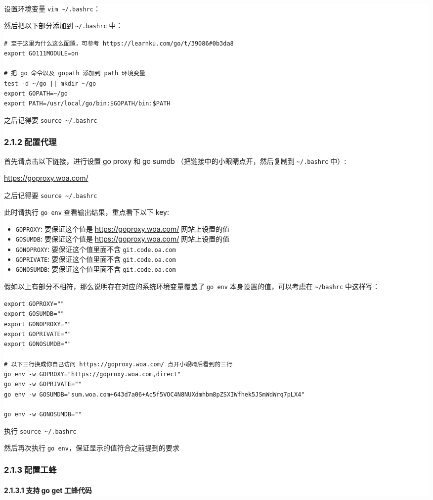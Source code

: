 设置环境变量 `vim ~/.bashrc`：

然后把以下部分添加到 `~/.bashrc` 中：

```shell
# 至于这里为什么这么配置，可参考 https://learnku.com/go/t/39086#0b3da8
export GO111MODULE=on

# 把 go 命令以及 gopath 添加到 path 环境变量
test -d ~/go || mkdir ~/go
export GOPATH=~/go
export PATH=/usr/local/go/bin:$GOPATH/bin:$PATH
```

之后记得要 `source ~/.bashrc`

### 2.1.2 配置代理

首先请点击以下链接，进行设置 go proxy 和 go sumdb （把链接中的小眼睛点开，然后复制到 `~/.bashrc` 中）:

https://goproxy.woa.com/

之后记得要 `source ~/.bashrc`

此时请执行 `go env` 查看输出结果，重点看下以下 key:

- `GOPROXY`: 要保证这个值是 https://goproxy.woa.com/ 网站上设置的值
- `GOSUMDB`: 要保证这个值是 https://goproxy.woa.com/ 网站上设置的值
- `GONOPROXY`: 要保证这个值里面不含 `git.code.oa.com`
- `GOPRIVATE`: 要保证这个值里面不含 `git.code.oa.com`
- `GONOSUMDB`: 要保证这个值里面不含 `git.code.oa.com`

假如以上有部分不相符，那么说明存在对应的系统环境变量覆盖了 `go env` 本身设置的值，可以考虑在 `~/bashrc` 中这样写：

```shell
export GOPROXY=""
export GOSUMDB=""
export GONOPROXY=""
export GOPRIVATE=""
export GONOSUMDB=""

# 以下三行换成你自己访问 https://goproxy.woa.com/ 点开小眼睛后看到的三行
go env -w GOPROXY="https://goproxy.woa.com,direct" 
go env -w GOPRIVATE=""
go env -w GOSUMDB="sum.woa.com+643d7a06+Ac5f5VOC4N8NUXdmhbm8pZSXIWfhek5JSmWdWrq7pLX4"

go env -w GONOSUMDB=""
```

执行 `source ~/.bashrc`

然后再次执行 `go env`，保证显示的值符合之前提到的要求

### 2.1.3 配置工蜂

#### 2.1.3.1 支持 go get 工蜂代码

